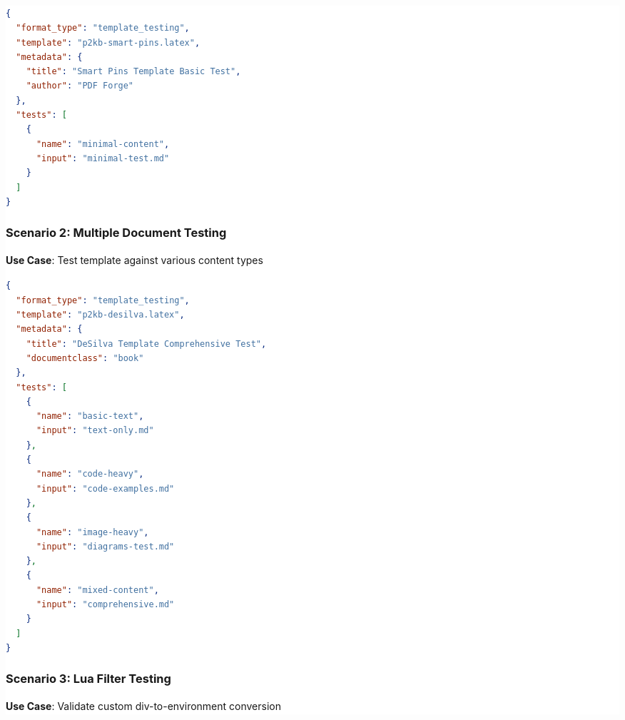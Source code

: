 ```json
{
  "format_type": "template_testing",
  "template": "p2kb-smart-pins.latex",
  "metadata": {
    "title": "Smart Pins Template Basic Test",
    "author": "PDF Forge"
  },
  "tests": [
    {
      "name": "minimal-content",
      "input": "minimal-test.md"
    }
  ]
}
```

### Scenario 2: Multiple Document Testing
**Use Case**: Test template against various content types

```json
{
  "format_type": "template_testing",
  "template": "p2kb-desilva.latex",
  "metadata": {
    "title": "DeSilva Template Comprehensive Test",
    "documentclass": "book"
  },
  "tests": [
    {
      "name": "basic-text",
      "input": "text-only.md"
    },
    {
      "name": "code-heavy",
      "input": "code-examples.md"
    },
    {
      "name": "image-heavy",
      "input": "diagrams-test.md"
    },
    {
      "name": "mixed-content",
      "input": "comprehensive.md"
    }
  ]
}
```

### Scenario 3: Lua Filter Testing
**Use Case**: Validate custom div-to-environment conversion
